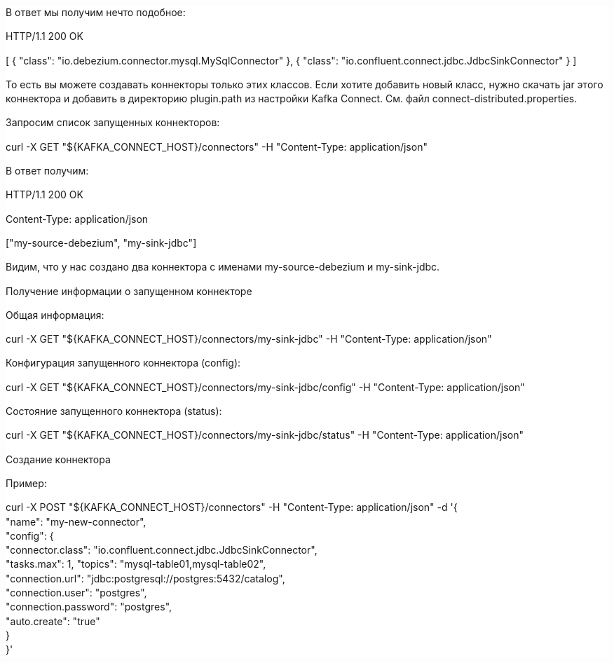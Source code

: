 В ответ мы получим нечто подобное:

HTTP/1.1 200 OK

[
    {
        "class": "io.debezium.connector.mysql.MySqlConnector"
    },
    {
        "class": "io.confluent.connect.jdbc.JdbcSinkConnector"
    }
]

То есть вы можете создавать коннекторы только этих классов. Если хотите добавить новый класс, нужно скачать jar этого коннектора и добавить в директорию plugin.path из настройки Kafka Connect. См. файл connect-distributed.properties.

Запросим список запущенных коннекторов:

curl -X GET "${KAFKA_CONNECT_HOST}/connectors" -H "Content-Type: application/json"

В ответ получим:

HTTP/1.1 200 OK

Content-Type: application/json
 
["my-source-debezium", "my-sink-jdbc"]

Видим, что у нас создано два коннектора с именами my-source-debezium и my-sink-jdbc.

Получение информации о запущенном коннекторе

Общая информация:

curl -X GET "${KAFKA_CONNECT_HOST}/connectors/my-sink-jdbc" -H "Content-Type: application/json"

Конфигурация запущенного коннектора (config):

curl -X GET "${KAFKA_CONNECT_HOST}/connectors/my-sink-jdbc/config" -H "Content-Type: application/json"

Состояние запущенного коннектора (status):

curl -X GET "${KAFKA_CONNECT_HOST}/connectors/my-sink-jdbc/status" -H "Content-Type: application/json"

Создание коннектора

Пример:

curl -X POST "${KAFKA_CONNECT_HOST}/connectors" -H "Content-Type: application/json" -d '{ \
    "name": "my-new-connector", \
    "config": { \
      "connector.class": "io.confluent.connect.jdbc.JdbcSinkConnector", \
      "tasks.max": 1,
      "topics": "mysql-table01,mysql-table02", \
      "connection.url": "jdbc:postgresql://postgres:5432/catalog", \
      "connection.user": "postgres", \
      "connection.password": "postgres", \
      "auto.create": "true" \
    } \
  }'

